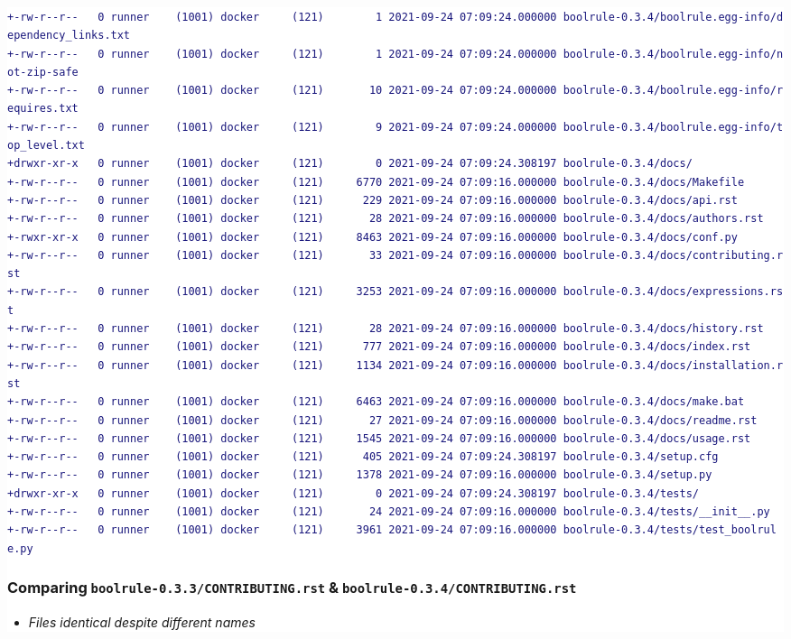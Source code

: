 ```diff
+-rw-r--r--   0 runner    (1001) docker     (121)        1 2021-09-24 07:09:24.000000 boolrule-0.3.4/boolrule.egg-info/dependency_links.txt
+-rw-r--r--   0 runner    (1001) docker     (121)        1 2021-09-24 07:09:24.000000 boolrule-0.3.4/boolrule.egg-info/not-zip-safe
+-rw-r--r--   0 runner    (1001) docker     (121)       10 2021-09-24 07:09:24.000000 boolrule-0.3.4/boolrule.egg-info/requires.txt
+-rw-r--r--   0 runner    (1001) docker     (121)        9 2021-09-24 07:09:24.000000 boolrule-0.3.4/boolrule.egg-info/top_level.txt
+drwxr-xr-x   0 runner    (1001) docker     (121)        0 2021-09-24 07:09:24.308197 boolrule-0.3.4/docs/
+-rw-r--r--   0 runner    (1001) docker     (121)     6770 2021-09-24 07:09:16.000000 boolrule-0.3.4/docs/Makefile
+-rw-r--r--   0 runner    (1001) docker     (121)      229 2021-09-24 07:09:16.000000 boolrule-0.3.4/docs/api.rst
+-rw-r--r--   0 runner    (1001) docker     (121)       28 2021-09-24 07:09:16.000000 boolrule-0.3.4/docs/authors.rst
+-rwxr-xr-x   0 runner    (1001) docker     (121)     8463 2021-09-24 07:09:16.000000 boolrule-0.3.4/docs/conf.py
+-rw-r--r--   0 runner    (1001) docker     (121)       33 2021-09-24 07:09:16.000000 boolrule-0.3.4/docs/contributing.rst
+-rw-r--r--   0 runner    (1001) docker     (121)     3253 2021-09-24 07:09:16.000000 boolrule-0.3.4/docs/expressions.rst
+-rw-r--r--   0 runner    (1001) docker     (121)       28 2021-09-24 07:09:16.000000 boolrule-0.3.4/docs/history.rst
+-rw-r--r--   0 runner    (1001) docker     (121)      777 2021-09-24 07:09:16.000000 boolrule-0.3.4/docs/index.rst
+-rw-r--r--   0 runner    (1001) docker     (121)     1134 2021-09-24 07:09:16.000000 boolrule-0.3.4/docs/installation.rst
+-rw-r--r--   0 runner    (1001) docker     (121)     6463 2021-09-24 07:09:16.000000 boolrule-0.3.4/docs/make.bat
+-rw-r--r--   0 runner    (1001) docker     (121)       27 2021-09-24 07:09:16.000000 boolrule-0.3.4/docs/readme.rst
+-rw-r--r--   0 runner    (1001) docker     (121)     1545 2021-09-24 07:09:16.000000 boolrule-0.3.4/docs/usage.rst
+-rw-r--r--   0 runner    (1001) docker     (121)      405 2021-09-24 07:09:24.308197 boolrule-0.3.4/setup.cfg
+-rw-r--r--   0 runner    (1001) docker     (121)     1378 2021-09-24 07:09:16.000000 boolrule-0.3.4/setup.py
+drwxr-xr-x   0 runner    (1001) docker     (121)        0 2021-09-24 07:09:24.308197 boolrule-0.3.4/tests/
+-rw-r--r--   0 runner    (1001) docker     (121)       24 2021-09-24 07:09:16.000000 boolrule-0.3.4/tests/__init__.py
+-rw-r--r--   0 runner    (1001) docker     (121)     3961 2021-09-24 07:09:16.000000 boolrule-0.3.4/tests/test_boolrule.py
```

### Comparing `boolrule-0.3.3/CONTRIBUTING.rst` & `boolrule-0.3.4/CONTRIBUTING.rst`

 * *Files identical despite different names*
